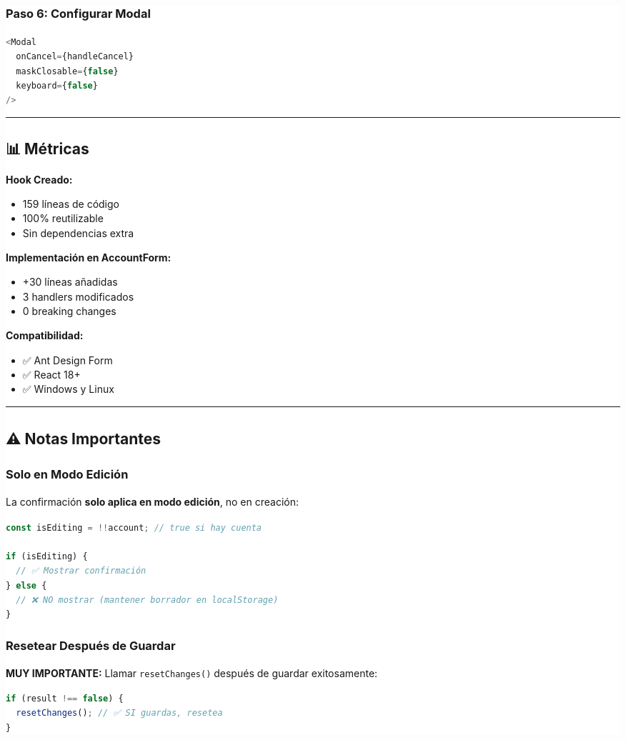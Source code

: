 ### Paso 6: Configurar Modal

```javascript
<Modal
  onCancel={handleCancel}
  maskClosable={false}
  keyboard={false}
/>
```

---

## 📊 Métricas

**Hook Creado:**
- 159 líneas de código
- 100% reutilizable
- Sin dependencias extra

**Implementación en AccountForm:**
- +30 líneas añadidas
- 3 handlers modificados
- 0 breaking changes

**Compatibilidad:**
- ✅ Ant Design Form
- ✅ React 18+
- ✅ Windows y Linux

---

## ⚠️ Notas Importantes

### Solo en Modo Edición

La confirmación **solo aplica en modo edición**, no en creación:

```javascript
const isEditing = !!account; // true si hay cuenta

if (isEditing) {
  // ✅ Mostrar confirmación
} else {
  // ❌ NO mostrar (mantener borrador en localStorage)
}
```

### Resetear Después de Guardar

**MUY IMPORTANTE:** Llamar `resetChanges()` después de guardar exitosamente:

```javascript
if (result !== false) {
  resetChanges(); // ✅ SI guardas, resetea
}
```
